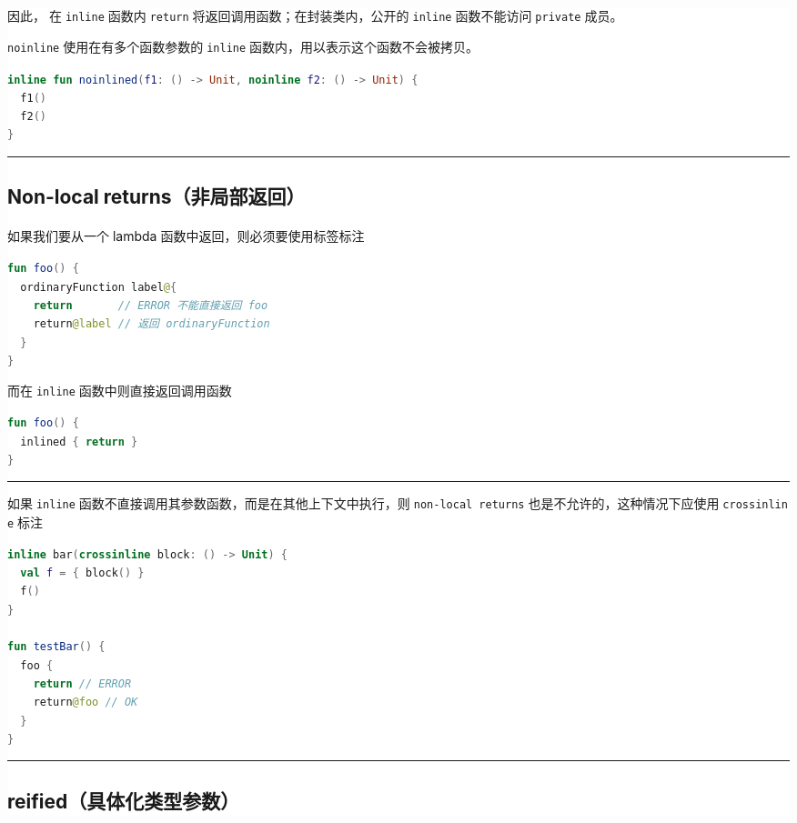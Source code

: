 因此， 在 `inline` 函数内 `return` 将返回调用函数；在封装类内，公开的 `inline` 函数不能访问 `private` 成员。

`noinline` 使用在有多个函数参数的 `inline` 函数内，用以表示这个函数不会被拷贝。

```Kotlin
inline fun noinlined(f1: () -> Unit, noinline f2: () -> Unit) {
  f1()
  f2()
}
```

---

## Non-local returns（非局部返回）

如果我们要从一个 lambda 函数中返回，则必须要使用标签标注

```Kotlin
fun foo() {
  ordinaryFunction label@{
    return       // ERROR 不能直接返回 foo
    return@label // 返回 ordinaryFunction
  }
}
```

而在 `inline` 函数中则直接返回调用函数

```Kotlin
fun foo() {
  inlined { return }
}
```

---

如果 `inline` 函数不直接调用其参数函数，而是在其他上下文中执行，则 `non-local returns` 也是不允许的，这种情况下应使用 `crossinline` 标注

```Kotlin
inline bar(crossinline block: () -> Unit) {
  val f = { block() }
  f()
}

fun testBar() {
  foo {
    return // ERROR
    return@foo // OK
  }
}
```

---

## reified（具体化类型参数）
